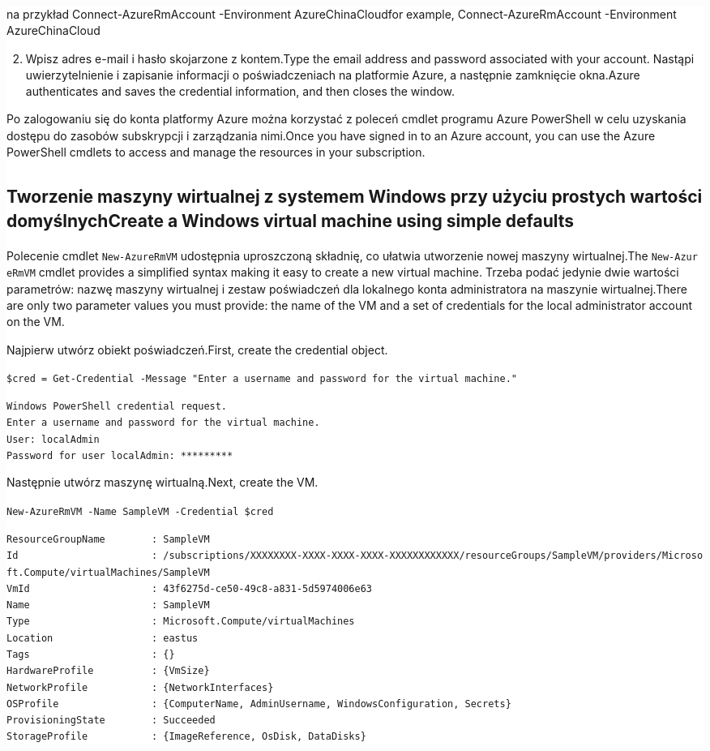    <span data-ttu-id="bcda7-125">na przykład Connect-AzureRmAccount -Environment AzureChinaCloud</span><span class="sxs-lookup"><span data-stu-id="bcda7-125">for example, Connect-AzureRmAccount -Environment AzureChinaCloud</span></span>

2. <span data-ttu-id="bcda7-126">Wpisz adres e-mail i hasło skojarzone z kontem.</span><span class="sxs-lookup"><span data-stu-id="bcda7-126">Type the email address and password associated with your account.</span></span> <span data-ttu-id="bcda7-127">Nastąpi uwierzytelnienie i zapisanie informacji o poświadczeniach na platformie Azure, a następnie zamknięcie okna.</span><span class="sxs-lookup"><span data-stu-id="bcda7-127">Azure authenticates and saves the credential information, and then closes the window.</span></span>

<span data-ttu-id="bcda7-128">Po zalogowaniu się do konta platformy Azure można korzystać z poleceń cmdlet programu Azure PowerShell w celu uzyskania dostępu do zasobów subskrypcji i zarządzania nimi.</span><span class="sxs-lookup"><span data-stu-id="bcda7-128">Once you have signed in to an Azure account, you can use the Azure PowerShell cmdlets to access and manage the resources in your subscription.</span></span>

## <a name="create-a-windows-virtual-machine-using-simple-defaults"></a><span data-ttu-id="bcda7-129">Tworzenie maszyny wirtualnej z systemem Windows przy użyciu prostych wartości domyślnych</span><span class="sxs-lookup"><span data-stu-id="bcda7-129">Create a Windows virtual machine using simple defaults</span></span>

<span data-ttu-id="bcda7-130">Polecenie cmdlet `New-AzureRmVM` udostępnia uproszczoną składnię, co ułatwia utworzenie nowej maszyny wirtualnej.</span><span class="sxs-lookup"><span data-stu-id="bcda7-130">The `New-AzureRmVM` cmdlet provides a simplified syntax making it easy to create a new virtual machine.</span></span> <span data-ttu-id="bcda7-131">Trzeba podać jedynie dwie wartości parametrów: nazwę maszyny wirtualnej i zestaw poświadczeń dla lokalnego konta administratora na maszynie wirtualnej.</span><span class="sxs-lookup"><span data-stu-id="bcda7-131">There are only two parameter values you must provide: the name of the VM and a set of credentials for the local administrator account on the VM.</span></span>

<span data-ttu-id="bcda7-132">Najpierw utwórz obiekt poświadczeń.</span><span class="sxs-lookup"><span data-stu-id="bcda7-132">First, create the credential object.</span></span>

```azurepowershell-interactive
$cred = Get-Credential -Message "Enter a username and password for the virtual machine."
```

```output
Windows PowerShell credential request.
Enter a username and password for the virtual machine.
User: localAdmin
Password for user localAdmin: *********
```

<span data-ttu-id="bcda7-133">Następnie utwórz maszynę wirtualną.</span><span class="sxs-lookup"><span data-stu-id="bcda7-133">Next, create the VM.</span></span>

```azurepowershell-interactive
New-AzureRmVM -Name SampleVM -Credential $cred
```

```output
ResourceGroupName        : SampleVM
Id                       : /subscriptions/XXXXXXXX-XXXX-XXXX-XXXX-XXXXXXXXXXXX/resourceGroups/SampleVM/providers/Microsoft.Compute/virtualMachines/SampleVM
VmId                     : 43f6275d-ce50-49c8-a831-5d5974006e63
Name                     : SampleVM
Type                     : Microsoft.Compute/virtualMachines
Location                 : eastus
Tags                     : {}
HardwareProfile          : {VmSize}
NetworkProfile           : {NetworkInterfaces}
OSProfile                : {ComputerName, AdminUsername, WindowsConfiguration, Secrets}
ProvisioningState        : Succeeded
StorageProfile           : {ImageReference, OsDisk, DataDisks}
```